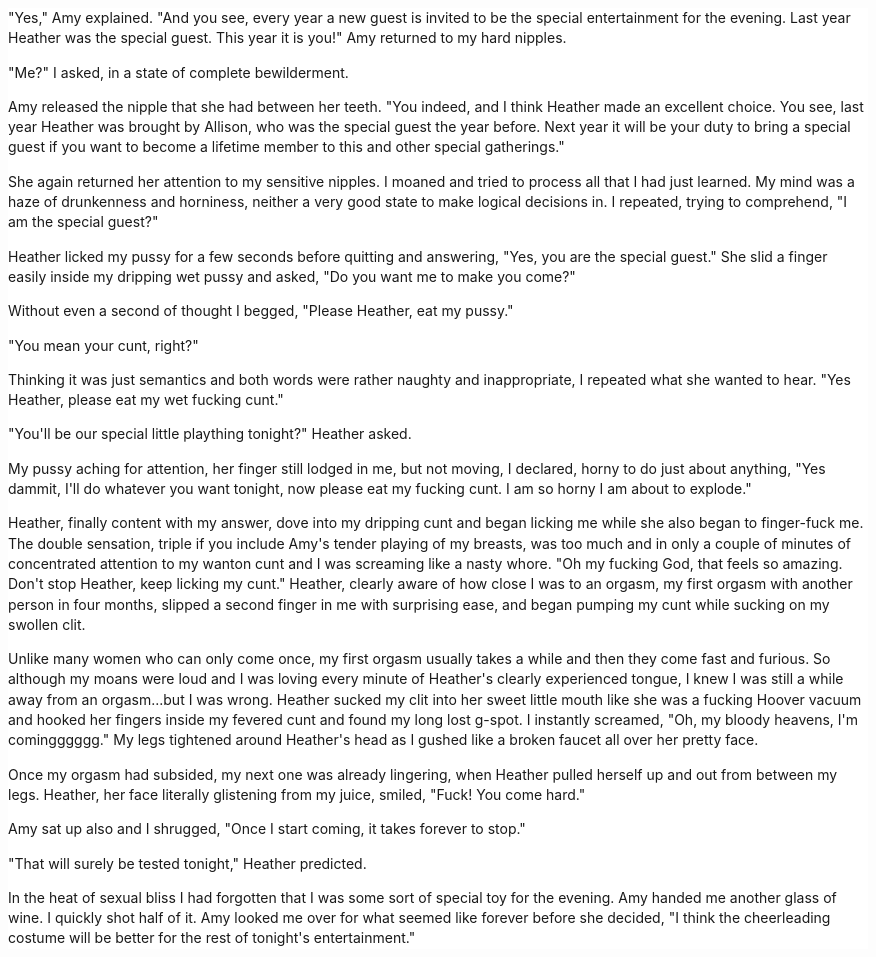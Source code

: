  "Yes," Amy explained. "And you see, every year a new guest is invited to be the special entertainment for the evening. Last year Heather was the special guest. This year it is you!" Amy returned to my hard nipples. 

 "Me?" I asked, in a state of complete bewilderment. 

 Amy released the nipple that she had between her teeth. "You indeed, and I think Heather made an excellent choice. You see, last year Heather was brought by Allison, who was the special guest the year before. Next year it will be your duty to bring a special guest if you want to become a lifetime member to this and other special gatherings." 

 She again returned her attention to my sensitive nipples. I moaned and tried to process all that I had just learned. My mind was a haze of drunkenness and horniness, neither a very good state to make logical decisions in. I repeated, trying to comprehend, "I am the special guest?" 

 Heather licked my pussy for a few seconds before quitting and answering, "Yes, you are the special guest." She slid a finger easily inside my dripping wet pussy and asked, "Do you want me to make you come?" 

 Without even a second of thought I begged, "Please Heather, eat my pussy." 

 "You mean your cunt, right?" 

 Thinking it was just semantics and both words were rather naughty and inappropriate, I repeated what she wanted to hear. "Yes Heather, please eat my wet fucking cunt." 

 "You'll be our special little plaything tonight?" Heather asked. 

 My pussy aching for attention, her finger still lodged in me, but not moving, I declared, horny to do just about anything, "Yes dammit, I'll do whatever you want tonight, now please eat my fucking cunt. I am so horny I am about to explode." 

 Heather, finally content with my answer, dove into my dripping cunt and began licking me while she also began to finger-fuck me. The double sensation, triple if you include Amy's tender playing of my breasts, was too much and in only a couple of minutes of concentrated attention to my wanton cunt and I was screaming like a nasty whore. "Oh my fucking God, that feels so amazing. Don't stop Heather, keep licking my cunt." Heather, clearly aware of how close I was to an orgasm, my first orgasm with another person in four months, slipped a second finger in me with surprising ease, and began pumping my cunt while sucking on my swollen clit. 

 Unlike many women who can only come once, my first orgasm usually takes a while and then they come fast and furious. So although my moans were loud and I was loving every minute of Heather's clearly experienced tongue, I knew I was still a while away from an orgasm...but I was wrong. Heather sucked my clit into her sweet little mouth like she was a fucking Hoover vacuum and hooked her fingers inside my fevered cunt and found my long lost g-spot. I instantly screamed, "Oh, my bloody heavens, I'm comingggggg." My legs tightened around Heather's head as I gushed like a broken faucet all over her pretty face. 

 Once my orgasm had subsided, my next one was already lingering, when Heather pulled herself up and out from between my legs. Heather, her face literally glistening from my juice, smiled, "Fuck! You come hard." 

 Amy sat up also and I shrugged, "Once I start coming, it takes forever to stop." 

 "That will surely be tested tonight," Heather predicted. 

 In the heat of sexual bliss I had forgotten that I was some sort of special toy for the evening. Amy handed me another glass of wine. I quickly shot half of it. Amy looked me over for what seemed like forever before she decided, "I think the cheerleading costume will be better for the rest of tonight's entertainment."  
